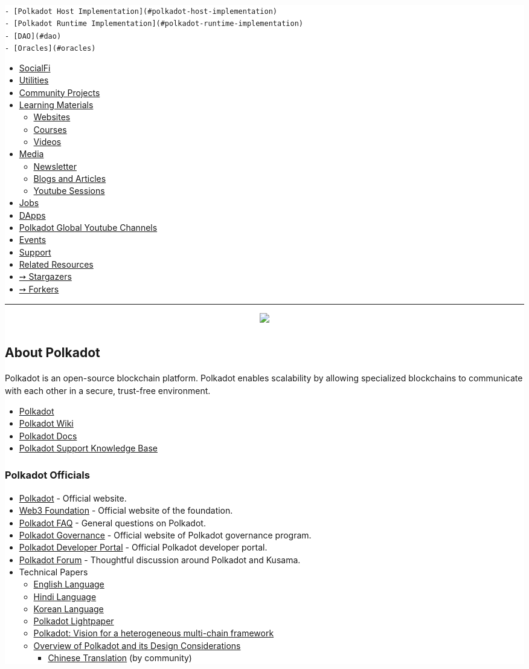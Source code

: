     - [Polkadot Host Implementation](#polkadot-host-implementation)
    - [Polkadot Runtime Implementation](#polkadot-runtime-implementation)
    - [DAO](#dao)
    - [Oracles](#oracles)
  - [SocialFi](#socialfi)
  - [Utilities](#utilities)
  - [Community Projects](#community-projects)
  - [Learning Materials](#learning-materials)
    - [Websites](#websites)
    - [Courses](#courses)
    - [Videos](#videos)
  - [Media](#media)
    - [Newsletter](#newsletter)
    - [Blogs and Articles](#blogs-and-articles)
    - [Youtube Sessions](#youtube-sessions)
  - [Jobs](#jobs)
  - [DApps](#dapps)
  - [Polkadot Global Youtube Channels](#polkadot-global-youtube-channels)
  - [Events](#events)
  - [Support](#support)
  - [Related Resources](#related-resources)
  - [➙ Stargazers](#-stargazers)
  - [➙ Forkers](#-forkers)

---

<div align="center">
<img src="Assets/Polkadot-awesome-dot.png"/>
</div>

## About Polkadot

Polkadot is an open-source blockchain platform. Polkadot enables scalability by allowing specialized blockchains to
communicate with each other in a secure, trust-free environment.


- [Polkadot](https://www.youtube.com/watch?v=_-k0xkooSlA/)
- [Polkadot Wiki](https://wiki.polkadot.network/docs/getting-started)
- [Polkadot Docs](https://paritytech.github.io/polkadot-sdk/master/polkadot_sdk_docs/polkadot_sdk/index.html)
- [Polkadot Support Knowledge Base](https://support.polkadot.network/)

### Polkadot Officials

- [Polkadot](https://polkadot.network/) - Official website.
- [Web3 Foundation](https://web3.foundation/) - Official website of the foundation.
- [Polkadot FAQ](https://polkadot.network/faq) - General questions on Polkadot.
- [Polkadot Governance](https://polkadot.network/Governance) - Official website of Polkadot governance program.
- [Polkadot Developer Portal](https://paritytech.github.io/polkadot-sdk/master/polkadot_sdk_docs/index.html) - Official Polkadot developer portal.
- [Polkadot Forum](https://forum.polkadot.network/) - Thoughtful discussion around Polkadot and Kusama.
- Technical Papers
  - [English Language](https://polkadot.network/whitepaper/)
  - [Hindi Language](https://bit.ly/3BxMBGf)
  - [Korean Language](https://crowdin.com/translate/polkadot-docs/1060/en-ko?filter=basic&value=0)
  - [Polkadot Lightpaper](https://polkadot.network/Polkadot-lightpaper.pdf)
  - [Polkadot: Vision for a heterogeneous multi-chain framework](https://github.com/polkadot-io/polkadotpaper/raw/master/PolkaDotPaper.pdf)
  - [Overview of Polkadot and its Design Considerations](https://arxiv.org/abs/2005.13456.pdf)
    - [Chinese Translation](https://github.com/AmadeusGB/Overview-of-Polkadot) (by community)
